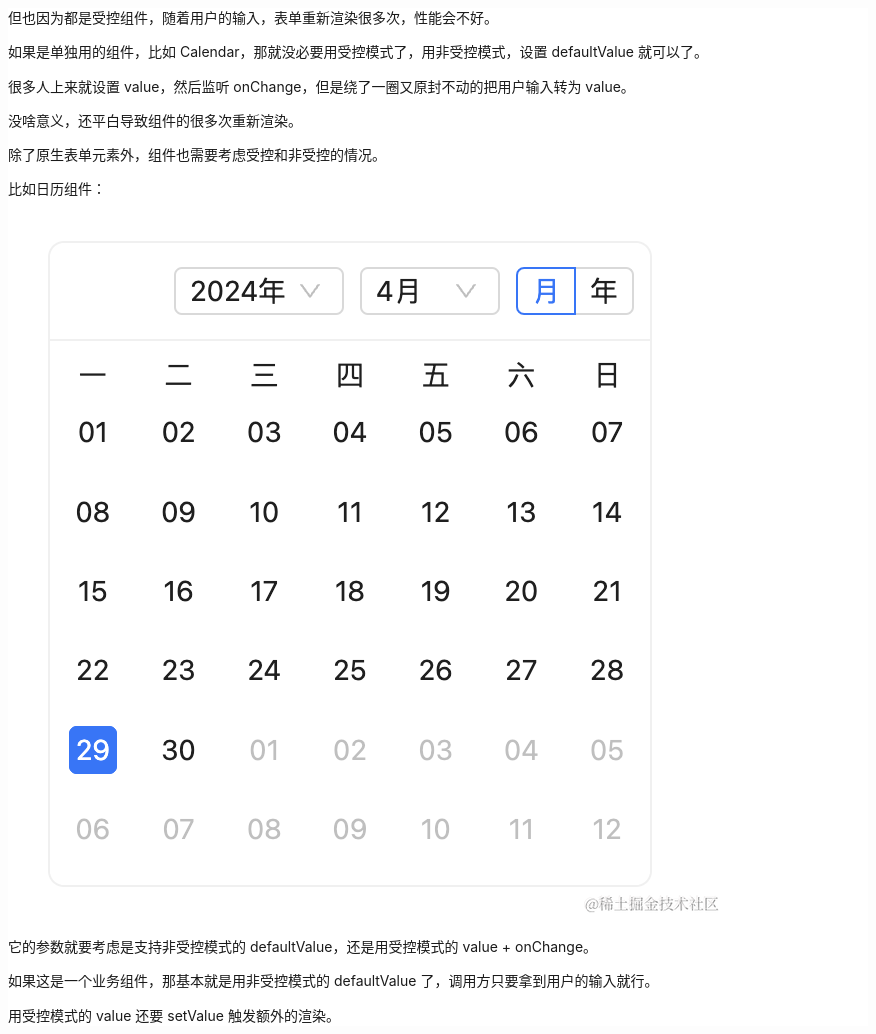 但也因为都是受控组件，随着用户的输入，表单重新渲染很多次，性能会不好。

如果是单独用的组件，比如 Calendar，那就没必要用受控模式了，用非受控模式，设置 defaultValue 就可以了。

很多人上来就设置 value，然后监听 onChange，但是绕了一圈又原封不动的把用户输入转为 value。

没啥意义，还平白导致组件的很多次重新渲染。

除了原生表单元素外，组件也需要考虑受控和非受控的情况。

比如日历组件：

![](./images/d183d04d6e3c4909a18f621533e4b79f~tplv-k3u1fbpfcp-jj-mark:0:0:0:0:q75.image.png)

它的参数就要考虑是支持非受控模式的 defaultValue，还是用受控模式的 value + onChange。

如果这是一个业务组件，那基本就是用非受控模式的 defaultValue 了，调用方只要拿到用户的输入就行。

用受控模式的 value 还要 setValue 触发额外的渲染。
